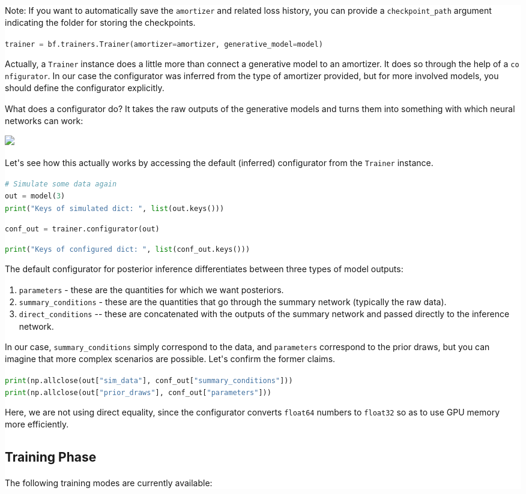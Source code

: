 Note: If you want to automatically save the ``amortizer`` and related loss history, you can provide a ``checkpoint_path`` argument indicating the folder for storing the checkpoints.

```python
trainer = bf.trainers.Trainer(amortizer=amortizer, generative_model=model)
```

Actually, a ``Trainer`` instance does a little more than connect a generative model to an amortizer. It does so through the help of a ``configurator``. In our case the configurator was inferred from the type of amortizer provided, but for more involved models, you should define the configurator explicitly.

What does a configurator do? It takes the raw outputs of the generative models and turns them into something with which neural networks can work:


<img src=img/trainer_connection.png width=75%>


Let's see how this actually works by accessing the default (inferred) configurator from the ``Trainer`` instance.

```python
# Simulate some data again
out = model(3)
print("Keys of simulated dict: ", list(out.keys()))
```

```python
conf_out = trainer.configurator(out)
```

```python
print("Keys of configured dict: ", list(conf_out.keys()))
```

The default configurator for posterior inference differentiates between three types of model outputs:
1. ``parameters`` - these are the quantities for which we want posteriors.
2. ``summary_conditions`` - these are the quantities that go through the summary network (typically the raw data).
3. ``direct_conditions`` -- these are concatenated with the outputs of the summary network and passed directly to the inference network.

In our case, ``summary_conditions`` simply correspond to the data, and ``parameters`` correspond to the prior draws, but you can imagine that more complex scenarios are possible. Let's confirm the former claims.

```python
print(np.allclose(out["sim_data"], conf_out["summary_conditions"]))
print(np.allclose(out["prior_draws"], conf_out["parameters"]))
```

Here, we are not using direct equality, since the configurator converts `float64` numbers to `float32` so as to use GPU memory more efficiently.


## Training Phase <a class="anchor" id="training_phase"></a>
The following training modes are currently available:
